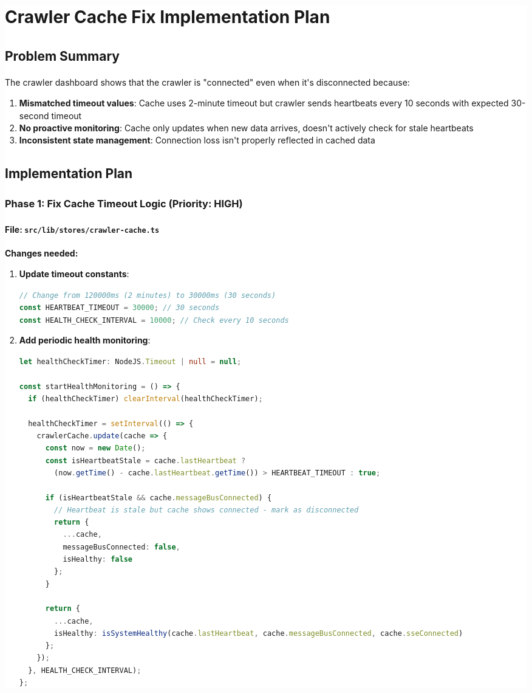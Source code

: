 # Crawler Cache Fix Implementation Plan

## Problem Summary

The crawler dashboard shows that the crawler is "connected" even when it's disconnected because:

1. **Mismatched timeout values**: Cache uses 2-minute timeout but crawler sends heartbeats every 10 seconds with expected 30-second timeout
2. **No proactive monitoring**: Cache only updates when new data arrives, doesn't actively check for stale heartbeats
3. **Inconsistent state management**: Connection loss isn't properly reflected in cached data

## Implementation Plan

### Phase 1: Fix Cache Timeout Logic (Priority: HIGH)

#### File: `src/lib/stores/crawler-cache.ts`

**Changes needed:**

1. **Update timeout constants**:
   ```typescript
   // Change from 120000ms (2 minutes) to 30000ms (30 seconds)
   const HEARTBEAT_TIMEOUT = 30000; // 30 seconds
   const HEALTH_CHECK_INTERVAL = 10000; // Check every 10 seconds
   ```

2. **Add periodic health monitoring**:
   ```typescript
   let healthCheckTimer: NodeJS.Timeout | null = null;
   
   const startHealthMonitoring = () => {
     if (healthCheckTimer) clearInterval(healthCheckTimer);
     
     healthCheckTimer = setInterval(() => {
       crawlerCache.update(cache => {
         const now = new Date();
         const isHeartbeatStale = cache.lastHeartbeat ? 
           (now.getTime() - cache.lastHeartbeat.getTime()) > HEARTBEAT_TIMEOUT : true;
         
         if (isHeartbeatStale && cache.messageBusConnected) {
           // Heartbeat is stale but cache shows connected - mark as disconnected
           return {
             ...cache,
             messageBusConnected: false,
             isHealthy: false
           };
         }
         
         return {
           ...cache,
           isHealthy: isSystemHealthy(cache.lastHeartbeat, cache.messageBusConnected, cache.sseConnected)
         };
       });
     }, HEALTH_CHECK_INTERVAL);
   };
   ```

